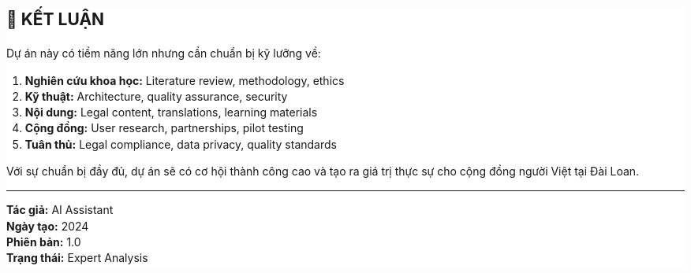 ## 🎯 KẾT LUẬN

Dự án này có tiềm năng lớn nhưng cần chuẩn bị kỹ lưỡng về:

1. **Nghiên cứu khoa học:** Literature review, methodology, ethics
2. **Kỹ thuật:** Architecture, quality assurance, security
3. **Nội dung:** Legal content, translations, learning materials
4. **Cộng đồng:** User research, partnerships, pilot testing
5. **Tuân thủ:** Legal compliance, data privacy, quality standards

Với sự chuẩn bị đầy đủ, dự án sẽ có cơ hội thành công cao và tạo ra giá trị thực sự cho cộng đồng người Việt tại Đài Loan.

---

**Tác giả:** AI Assistant  
**Ngày tạo:** 2024  
**Phiên bản:** 1.0  
**Trạng thái:** Expert Analysis
